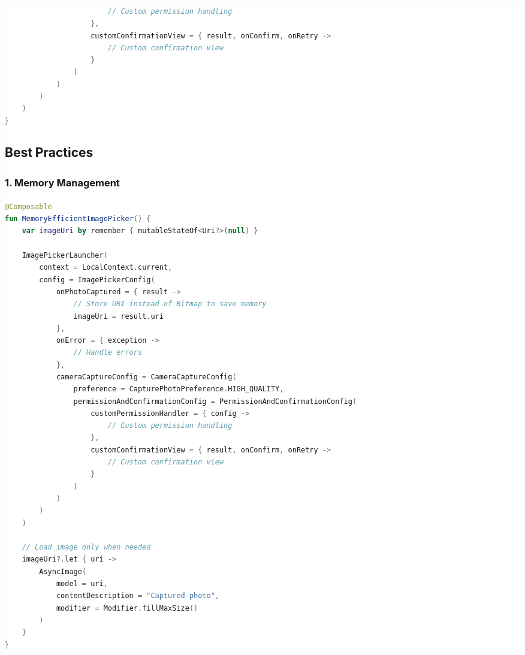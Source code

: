 ```kotlin
                        // Custom permission handling
                    },
                    customConfirmationView = { result, onConfirm, onRetry ->
                        // Custom confirmation view
                    }
                )
            )
        )
    )
}
```

## Best Practices

### 1. Memory Management

```kotlin
@Composable
fun MemoryEfficientImagePicker() {
    var imageUri by remember { mutableStateOf<Uri?>(null) }
    
    ImagePickerLauncher(
        context = LocalContext.current,
        config = ImagePickerConfig(
            onPhotoCaptured = { result ->
                // Store URI instead of Bitmap to save memory
                imageUri = result.uri
            },
            onError = { exception ->
                // Handle errors
            },
            cameraCaptureConfig = CameraCaptureConfig(
                preference = CapturePhotoPreference.HIGH_QUALITY,
                permissionAndConfirmationConfig = PermissionAndConfirmationConfig(
                    customPermissionHandler = { config ->
                        // Custom permission handling
                    },
                    customConfirmationView = { result, onConfirm, onRetry ->
                        // Custom confirmation view
                    }
                )
            )
        )
    )
    
    // Load image only when needed
    imageUri?.let { uri ->
        AsyncImage(
            model = uri,
            contentDescription = "Captured photo",
            modifier = Modifier.fillMaxSize()
        )
    }
}
```
